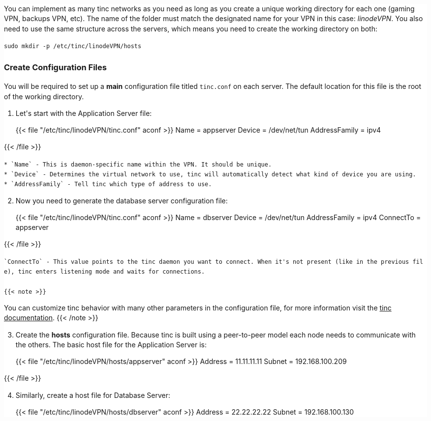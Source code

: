 You can implement as many tinc networks as you need as long as you create a unique working directory for each one (gaming VPN, backups VPN, etc). The name of the folder must match the designated name for your VPN in this case: *linodeVPN*. You also need to use the same structure across the servers, which means you need to create the working directory on both:

    sudo mkdir -p /etc/tinc/linodeVPN/hosts

### Create Configuration Files

You will be required to set up a **main** configuration file titled `tinc.conf` on each server. The default location for this file is the root of the working directory.

1.  Let's start with the Application Server file:

    {{< file "/etc/tinc/linodeVPN/tinc.conf" aconf >}}
Name = appserver
Device = /dev/net/tun
AddressFamily = ipv4

{{< /file >}}


    * `Name` - This is daemon-specific name within the VPN. It should be unique.
    * `Device` - Determines the virtual network to use, tinc will automatically detect what kind of device you are using.
    * `AddressFamily` - Tell tinc which type of address to use.

2.  Now you need to generate the database server configuration file:

    {{< file "/etc/tinc/linodeVPN/tinc.conf" aconf >}}
Name = dbserver
Device = /dev/net/tun
AddressFamily = ipv4
ConnectTo = appserver

{{< /file >}}


    `ConnectTo` - This value points to the tinc daemon you want to connect. When it's not present (like in the previous file), tinc enters listening mode and waits for connections.

    {{< note >}}
You can customize tinc behavior with many other parameters in the configuration file, for more information visit the [tinc documentation](https://www.tinc-vpn.org/documentation/tinc.conf.5).
{{< /note >}}

3.  Create the **hosts** configuration file. Because tinc is built using a peer-to-peer model each node needs to communicate with the others. The basic host file for the Application Server is:

    {{< file "/etc/tinc/linodeVPN/hosts/appserver" aconf >}}
Address = 11.11.11.11
Subnet = 192.168.100.209

{{< /file >}}


4.  Similarly, create a host file for Database Server:

    {{< file "/etc/tinc/linodeVPN/hosts/dbserver" aconf >}}
Address = 22.22.22.22
Subnet = 192.168.100.130
